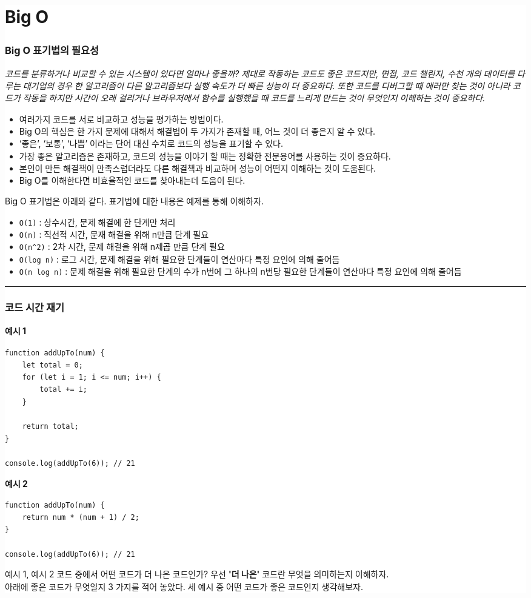 # Big O

### Big O 표기법의 필요성

*코드를 분류하거나 비교할 수 있는 시스템이 있다면 얼마나 좋을까? 제대로 작동하는 코드도 좋은 코드지만, 면접, 코드 챌린지, 수천 개의 데이터를 다루는 대기업의 경우 한 알고리즘이 다른 알고리즘보다 실행 속도가 더 빠른 성능이 더 중요하다. 또한 코드를 디버그할 때 에러만 찾는 것이 아니라 코드가 작동을 하지만 시간이 오래 걸리거나 브라우저에서 함수를 실행했을 때 코드를 느리게 만드는 것이 무엇인지 이해하는 것이 중요하다.*<br>

- 여러가지 코드를 서로 비교하고 성능을 평가하는 방법이다.
- Big O의 핵심은 한 가지 문제에 대해서 해결법이 두 가지가 존재할 때, 어느 것이 더 좋은지 알 수 있다.
- ‘좋은’, ‘보통’, ‘나쁨’ 이라는 단어 대신 수치로 코드의 성능을 표기할 수 있다.
- 가장 좋은 알고리즘은 존재하고, 코드의 성능을 이야기 할 때는 정확한 전문용어를 사용하는 것이 중요하다.
- 본인이 만든 해결책이 만족스럽더라도 다른 해결책과 비교하며 성능이 어떤지 이해하는 것이 도움된다.
-  Big O를 이해한다면 비효율적인 코드를 찾아내는데 도움이 된다.

Big O 표기법은 아래와 같다. 표기법에 대한 내용은 예제를 통해 이해하자.

- `O(1)` : 상수시간, 문제 해결에 한 단계만 처리
- `O(n)` : 직선적 시간, 문재 해결을 위해 n만큼 단계 필요
- `O(n^2)` : 2차 시간, 문제 해결을 위해 n제곱 만큼 단계 필요
- `O(log n)` : 로그 시간, 문제 해결을 위해 필요한 단계들이 연산마다 특정 요인에 의해 줄어듬
- `O(n log n)` : 문제 해결을 위해 필요한 단계의 수가 n번에 그 하나의 n번당 필요한 단계들이 연산마다 특정 요인에 의해 줄어듬

---

### 코드 시간 재기

**예시 1**

```
function addUpTo(num) {
    let total = 0;
    for (let i = 1; i <= num; i++) {
        total += i;
    }

    return total;
}

console.log(addUpTo(6)); // 21
```

**예시 2**

```
function addUpTo(num) {
    return num * (num + 1) / 2;
}

console.log(addUpTo(6)); // 21
```

예시 1, 예시 2 코드 중에서 어떤 코드가 더 나은 코드인가? 우선 **'더 나은'** 코드란 무엇을 의미하는지 이해하자.<br>
아래에 좋은 코드가 무엇일지 3 가지를 적어 놓았다. 세 예시 중 어떤 코드가 좋은 코드인지 생각해보자.
